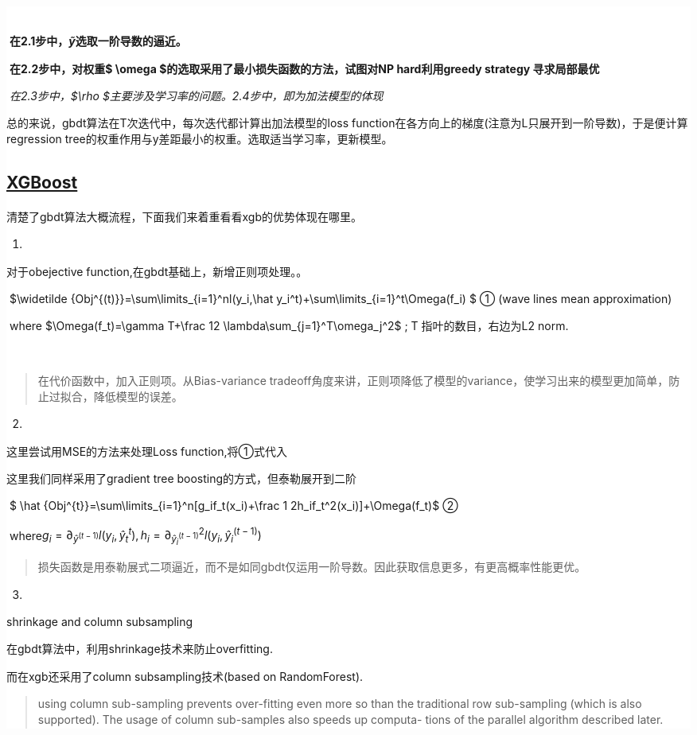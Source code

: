 ​		

​	**在2.1步中，$\widetilde y$选取一阶导数的逼近。**

​	**在2.2步中，对权重$ \omega $的选取采用了最小损失函数的方法，试图对NP hard利用greedy strategy 寻求局部最优**

​	*在2.3步中，$\rho $主要涉及学习率的问题。2.4步中，即为加法模型的体现*



总的来说，gbdt算法在T次迭代中，每次迭代都计算出加法模型的loss function在各方向上的梯度(注意为L只展开到一阶导数)，于是便计算regression tree的权重作用与y差距最小的权重。选取适当学习率，更新模型。



## [XGBoost](https://www.kdd.org/kdd2016/papers/files/rfp0697-chenAemb.pdf)

清楚了gbdt算法大概流程，下面我们来着重看看xgb的优势体现在哪里。

1.

对于obejective function,在gbdt基础上，新增正则项处理。。

​					$\widetilde {Obj^{(t)}}=\sum\limits_{i=1}^nl(y_i,\hat y_i^t)+\sum\limits_{i=1}^t\Omega(f_i) $	①			(wave lines mean approximation)

​				where $\Omega(f_t)=\gamma T+\frac 12 \lambda\sum_{j=1}^T\omega_j^2$  ; 	T 指叶的数目，右边为L2 norm.

​					

> 在代价函数中，加入正则项。从Bias-variance tradeoff角度来讲，正则项降低了模型的variance，使学习出来的模型更加简单，防止过拟合，降低模型的误差。	





2.

这里尝试用MSE的方法来处理Loss function,将①式代入

这里我们同样采用了gradient tree boosting的方式，但泰勒展开到二阶

​				$	 \hat {Obj^{t}}=\sum\limits_{i=1}^n[g_if_t(x_i)+\frac 1 2h_if_t^2(x_i)]+\Omega(f_t)$  		②

​	 		where$g_i=\partial_{\hat y^{(t-1)}}l(y_i,\hat y_t^t),h_{i}=\partial^2_{\hat y_i^{(t-1)}}l(y_i,\hat y_i^{(t-1)})$

> 损失函数是用泰勒展式二项逼近，而不是如同gbdt仅运用一阶导数。因此获取信息更多，有更高概率性能更优。



3.

shrinkage and column subsampling

在gbdt算法中，利用shrinkage技术来防止overfitting.

而在xgb还采用了column subsampling技术(based on RandomForest).

> using column sub-sampling prevents over-fitting even more so than
> the traditional row sub-sampling (which is also supported).
> The usage of column sub-samples also speeds up computa-
> tions of the parallel algorithm described later.
